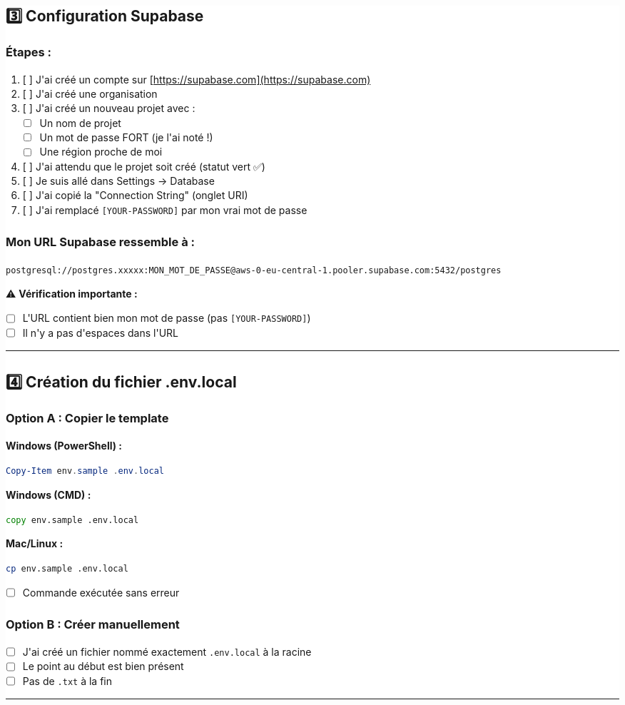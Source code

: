 
## 3️⃣ Configuration Supabase

### Étapes :
1. [ ] J'ai créé un compte sur [https://supabase.com](https://supabase.com)
2. [ ] J'ai créé une organisation
3. [ ] J'ai créé un nouveau projet avec :
   - [ ] Un nom de projet
   - [ ] Un mot de passe FORT (je l'ai noté !)
   - [ ] Une région proche de moi
4. [ ] J'ai attendu que le projet soit créé (statut vert ✅)
5. [ ] Je suis allé dans Settings → Database
6. [ ] J'ai copié la "Connection String" (onglet URI)
7. [ ] J'ai remplacé `[YOUR-PASSWORD]` par mon vrai mot de passe

### Mon URL Supabase ressemble à :
```
postgresql://postgres.xxxxx:MON_MOT_DE_PASSE@aws-0-eu-central-1.pooler.supabase.com:5432/postgres
```

⚠️ **Vérification importante :**
- [ ] L'URL contient bien mon mot de passe (pas `[YOUR-PASSWORD]`)
- [ ] Il n'y a pas d'espaces dans l'URL

---

## 4️⃣ Création du fichier .env.local

### Option A : Copier le template

**Windows (PowerShell) :**
```powershell
Copy-Item env.sample .env.local
```

**Windows (CMD) :**
```cmd
copy env.sample .env.local
```

**Mac/Linux :**
```bash
cp env.sample .env.local
```

- [ ] Commande exécutée sans erreur

### Option B : Créer manuellement
- [ ] J'ai créé un fichier nommé exactement `.env.local` à la racine
- [ ] Le point au début est bien présent
- [ ] Pas de `.txt` à la fin

---

